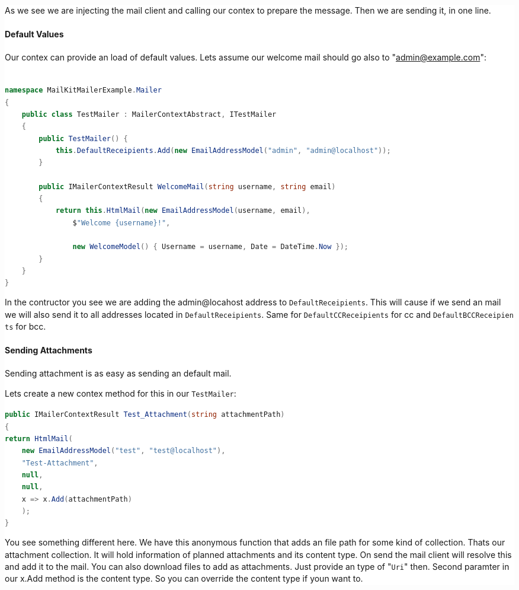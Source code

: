 As we see we are injecting the mail client and calling our contex to prepare the message.
Then we are sending it, in one line.

#### Default Values
Our contex can provide an load of default values. Lets assume our welcome mail should go also  to "admin@example.com":

```C#

namespace MailKitMailerExample.Mailer
{
    public class TestMailer : MailerContextAbstract, ITestMailer
    {
        public TestMailer() {
            this.DefaultReceipients.Add(new EmailAddressModel("admin", "admin@localhost"));
        }

        public IMailerContextResult WelcomeMail(string username, string email)
        {
            return this.HtmlMail(new EmailAddressModel(username, email),
                $"Welcome {username}!",

                new WelcomeModel() { Username = username, Date = DateTime.Now });
        } 
    }
}
```
In the contructor you see we are adding the admin@locahost address to `DefaultReceipients`.
This will cause if we send an mail we will  also send it to all addresses located in `DefaultReceipients`.
Same for `DefaultCCReceipients` for cc and  `DefaultBCCReceipients` for bcc. 

 

#### Sending Attachments
Sending attachment is as easy as sending an default mail.

Lets create a new contex method for this in our `TestMailer`:

```C#
public IMailerContextResult Test_Attachment(string attachmentPath)
{
return HtmlMail(
    new EmailAddressModel("test", "test@localhost"),
    "Test-Attachment",
    null,
    null,
    x => x.Add(attachmentPath) 
    );
}
```
You see something different here. We have this anonymous function that adds an file path for some kind of collection. Thats our attachment collection. It will hold information of planned attachments and its content type. On send the mail client will resolve this and add it to the mail.
You can also download files to add  as attachments. Just provide an type of "`Uri`" then.
Second paramter in our x.Add method is the content type. So you  can override the content type if youn want to.
